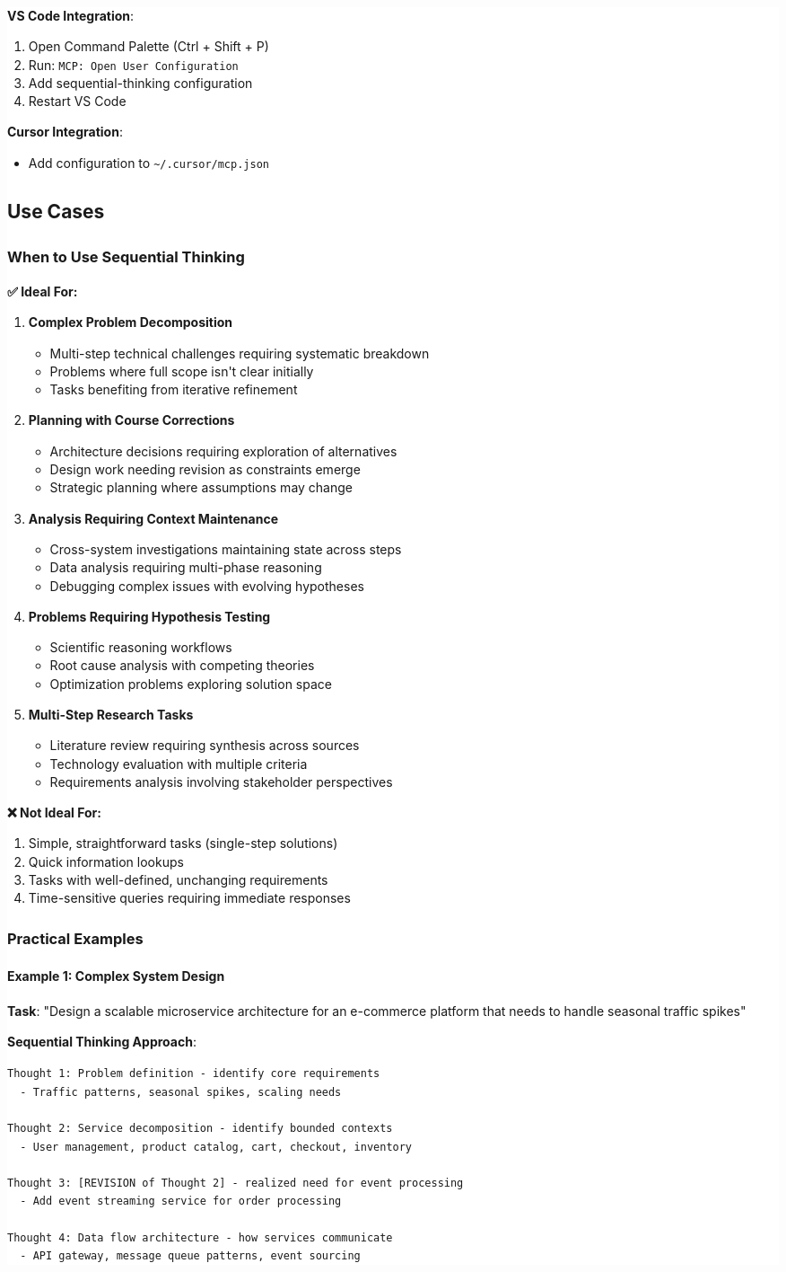 **VS Code Integration**:
1. Open Command Palette (Ctrl + Shift + P)
2. Run: `MCP: Open User Configuration`
3. Add sequential-thinking configuration
4. Restart VS Code

**Cursor Integration**:
- Add configuration to `~/.cursor/mcp.json`

## Use Cases

### When to Use Sequential Thinking

**✅ Ideal For:**

1. **Complex Problem Decomposition**
   - Multi-step technical challenges requiring systematic breakdown
   - Problems where full scope isn't clear initially
   - Tasks benefiting from iterative refinement

2. **Planning with Course Corrections**
   - Architecture decisions requiring exploration of alternatives
   - Design work needing revision as constraints emerge
   - Strategic planning where assumptions may change

3. **Analysis Requiring Context Maintenance**
   - Cross-system investigations maintaining state across steps
   - Data analysis requiring multi-phase reasoning
   - Debugging complex issues with evolving hypotheses

4. **Problems Requiring Hypothesis Testing**
   - Scientific reasoning workflows
   - Root cause analysis with competing theories
   - Optimization problems exploring solution space

5. **Multi-Step Research Tasks**
   - Literature review requiring synthesis across sources
   - Technology evaluation with multiple criteria
   - Requirements analysis involving stakeholder perspectives

**❌ Not Ideal For:**

1. Simple, straightforward tasks (single-step solutions)
2. Quick information lookups
3. Tasks with well-defined, unchanging requirements
4. Time-sensitive queries requiring immediate responses

### Practical Examples

#### Example 1: Complex System Design

**Task**: "Design a scalable microservice architecture for an e-commerce platform that needs to handle seasonal traffic spikes"

**Sequential Thinking Approach**:
```
Thought 1: Problem definition - identify core requirements
  - Traffic patterns, seasonal spikes, scaling needs

Thought 2: Service decomposition - identify bounded contexts
  - User management, product catalog, cart, checkout, inventory

Thought 3: [REVISION of Thought 2] - realized need for event processing
  - Add event streaming service for order processing

Thought 4: Data flow architecture - how services communicate
  - API gateway, message queue patterns, event sourcing

```